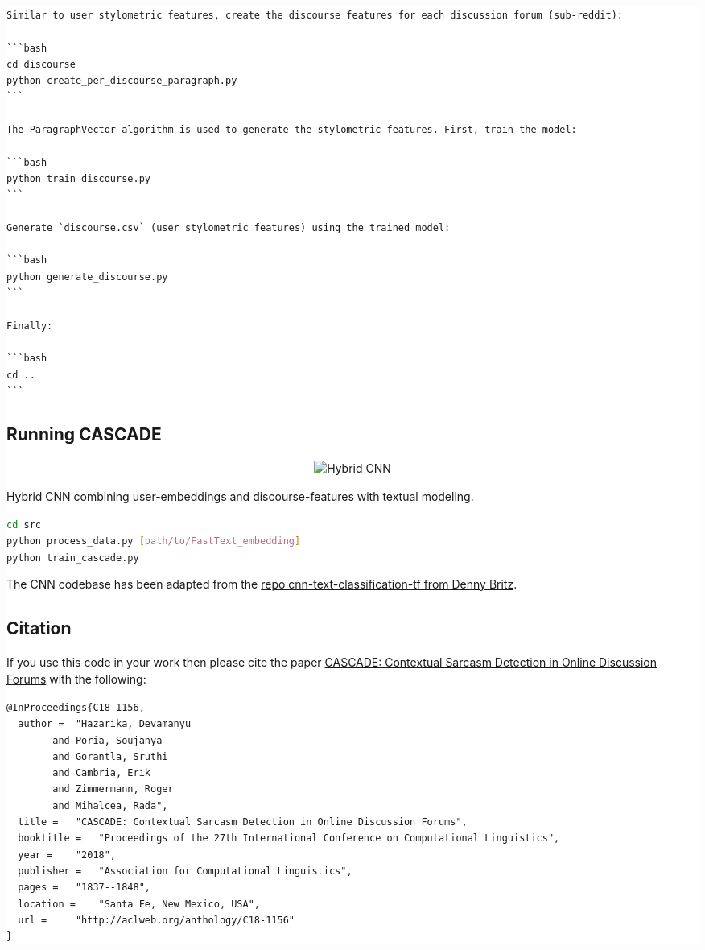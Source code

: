     Similar to user stylometric features, create the discourse features for each discussion forum (sub-reddit):
    
    ```bash
    cd discourse
    python create_per_discourse_paragraph.py
    ```
    
    The ParagraphVector algorithm is used to generate the stylometric features. First, train the model:
    
    ```bash
    python train_discourse.py
    ```
    
    Generate `discourse.csv` (user stylometric features) using the trained model:
     
    ```bash
    python generate_discourse.py
    ```
    
    Finally:
    
    ```bash
    cd ..
    ```

## Running CASCADE

<p align="center">
  <img src="overall_model.jpg" alt="Hybrid CNN" width="90%">
</p>

Hybrid CNN combining user-embeddings and discourse-features with textual modeling.
 
```bash
cd src
python process_data.py [path/to/FastText_embedding]
python train_cascade.py
```

The CNN codebase has been adapted from the [repo cnn-text-classification-tf from Denny Britz](https://github.com/dennybritz/cnn-text-classification-tf).

## Citation

If you use this code in your work then please cite the paper [CASCADE: Contextual Sarcasm Detection in Online Discussion Forums](http://aclweb.org/anthology/C18-1156) with the following:

```
@InProceedings{C18-1156,
  author = 	"Hazarika, Devamanyu
		and Poria, Soujanya
		and Gorantla, Sruthi
		and Cambria, Erik
		and Zimmermann, Roger
		and Mihalcea, Rada",
  title = 	"CASCADE: Contextual Sarcasm Detection in Online Discussion Forums",
  booktitle = 	"Proceedings of the 27th International Conference on Computational Linguistics",
  year = 	"2018",
  publisher = 	"Association for Computational Linguistics",
  pages = 	"1837--1848",
  location = 	"Santa Fe, New Mexico, USA",
  url = 	"http://aclweb.org/anthology/C18-1156"
}
```
